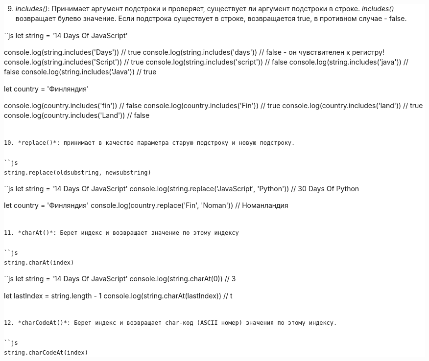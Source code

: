 9. *includes()*: Принимает аргумент подстроки и проверяет, существует ли аргумент подстроки в строке. *includes()* возвращает булево значение. Если подстрока существует в строке, возвращается true, в противном случае - false.

``js
let string = '14 Days Of JavaScript'

console.log(string.includes('Days'))     // true
console.log(string.includes('days'))     // false - он чувствителен к регистру!
console.log(string.includes('Script'))   // true
console.log(string.includes('script'))   // false
console.log(string.includes('java'))     // false
console.log(string.includes('Java'))     // true

let country = 'Финляндия'

console.log(country.includes('fin'))     // false
console.log(country.includes('Fin'))     // true
console.log(country.includes('land'))    // true
console.log(country.includes('Land'))    // false
```

10. *replace()*: принимает в качестве параметра старую подстроку и новую подстроку.

``js
string.replace(oldsubstring, newsubstring)
```

``js
let string = '14 Days Of JavaScript'
console.log(string.replace('JavaScript', 'Python')) // 30 Days Of Python

let country = 'Финляндия'
console.log(country.replace('Fin', 'Noman'))       // Номанландия
```

11. *charAt()*: Берет индекс и возвращает значение по этому индексу

``js
string.charAt(index)
```

``js
let string = '14 Days Of JavaScript'
console.log(string.charAt(0)) // 3

let lastIndex = string.length - 1
console.log(string.charAt(lastIndex)) // t
```

12. *charCodeAt()*: Берет индекс и возвращает char-код (ASCII номер) значения по этому индексу.

``js
string.charCodeAt(index)
```
